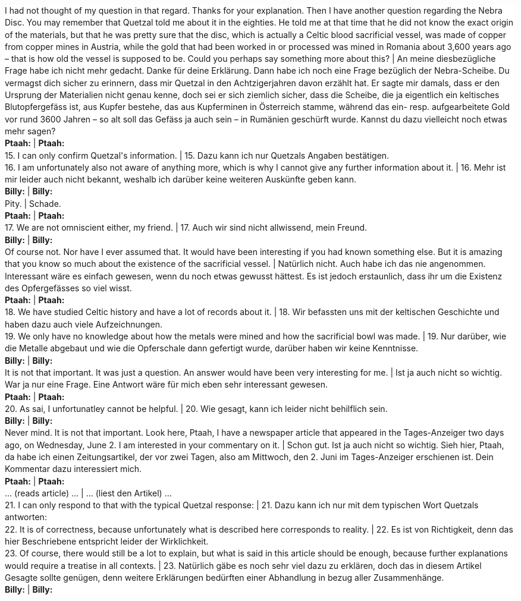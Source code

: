 I had not thought of my question in that regard. Thanks for your explanation. Then I have another question regarding the Nebra Disc. You may remember that Quetzal told me about it in the eighties. He told me at that time that he did not know the exact origin of the materials, but that he was pretty sure that the disc, which is actually a Celtic blood sacrificial vessel, was made of copper from copper mines in Austria, while the gold that had been worked in or processed was mined in Romania about 3,600 years ago – that is how old the vessel is supposed to be. Could you perhaps say something more about this?  | An meine diesbezügliche Frage habe ich nicht mehr gedacht. Danke für deine Erklärung. Dann habe ich noch eine Frage bezüglich der Nebra-Scheibe. Du vermagst dich sicher zu erinnern, dass mir Quetzal in den Achtzigerjahren davon erzählt hat. Er sagte mir damals, dass er den Ursprung der Materialien nicht genau kenne, doch sei er sich ziemlich sicher, dass die Scheibe, die ja eigentlich ein keltisches Blutopfergefäss ist, aus Kupfer bestehe, das aus Kupferminen in Österreich stamme, während das ein- resp. aufgearbeitete Gold vor rund 3600 Jahren – so alt soll das Gefäss ja auch sein – in Rumänien geschürft wurde. Kannst du dazu vielleicht noch etwas mehr sagen?   
**Ptaah:** | **Ptaah:**  
15. I can only confirm Quetzal's information.  | 15. Dazu kann ich nur Quetzals Angaben bestätigen.   
16. I am unfortunately also not aware of anything more, which is why I cannot give any further information about it.  | 16. Mehr ist mir leider auch nicht bekannt, weshalb ich darüber keine weiteren Auskünfte geben kann.   
**Billy:** | **Billy:**  
Pity.  | Schade.   
**Ptaah:** | **Ptaah:**  
17. We are not omniscient either, my friend.  | 17. Auch wir sind nicht allwissend, mein Freund.   
**Billy:** | **Billy:**  
Of course not. Nor have I ever assumed that. It would have been interesting if you had known something else. But it is amazing that you know so much about the existence of the sacrificial vessel.  | Natürlich nicht. Auch habe ich das nie angenommen. Interessant wäre es einfach gewesen, wenn du noch etwas gewusst hättest. Es ist jedoch erstaunlich, dass ihr um die Existenz des Opfergefässes so viel wisst.   
**Ptaah:** | **Ptaah:**  
18. We have studied Celtic history and have a lot of records about it.  | 18. Wir befassten uns mit der keltischen Geschichte und haben dazu auch viele Aufzeichnungen.   
19. We only have no knowledge about how the metals were mined and how the sacrificial bowl was made.  | 19. Nur darüber, wie die Metalle abgebaut und wie die Opferschale dann gefertigt wurde, darüber haben wir keine Kenntnisse.   
**Billy:** | **Billy:**  
It is not that important. It was just a question. An answer would have been very interesting for me.  | Ist ja auch nicht so wichtig. War ja nur eine Frage. Eine Antwort wäre für mich eben sehr interessant gewesen.   
**Ptaah:** | **Ptaah:**  
20. As sai, I unfortunatley cannot be helpful.  | 20. Wie gesagt, kann ich leider nicht behilflich sein.   
**Billy:** | **Billy:**  
Never mind. It is not that important. Look here, Ptaah, I have a newspaper article that appeared in the Tages-Anzeiger two days ago, on Wednesday, June 2. I am interested in your commentary on it.  | Schon gut. Ist ja auch nicht so wichtig. Sieh hier, Ptaah, da habe ich einen Zeitungsartikel, der vor zwei Tagen, also am Mittwoch, den 2. Juni im Tages-Anzeiger erschienen ist. Dein Kommentar dazu interessiert mich.   
**Ptaah:** | **Ptaah:**  
… (reads article) …  | … (liest den Artikel) …   
21. I can only respond to that with the typical Quetzal response:  | 21. Dazu kann ich nur mit dem typischen Wort Quetzals antworten:   
22. It is of correctness, because unfortunately what is described here corresponds to reality.  | 22. Es ist von Richtigkeit, denn das hier Beschriebene entspricht leider der Wirklichkeit.   
23. Of course, there would still be a lot to explain, but what is said in this article should be enough, because further explanations would require a treatise in all contexts.  | 23. Natürlich gäbe es noch sehr viel dazu zu erklären, doch das in diesem Artikel Gesagte sollte genügen, denn weitere Erklärungen bedürften einer Abhandlung in bezug aller Zusammenhänge.   
**Billy:** | **Billy:**  